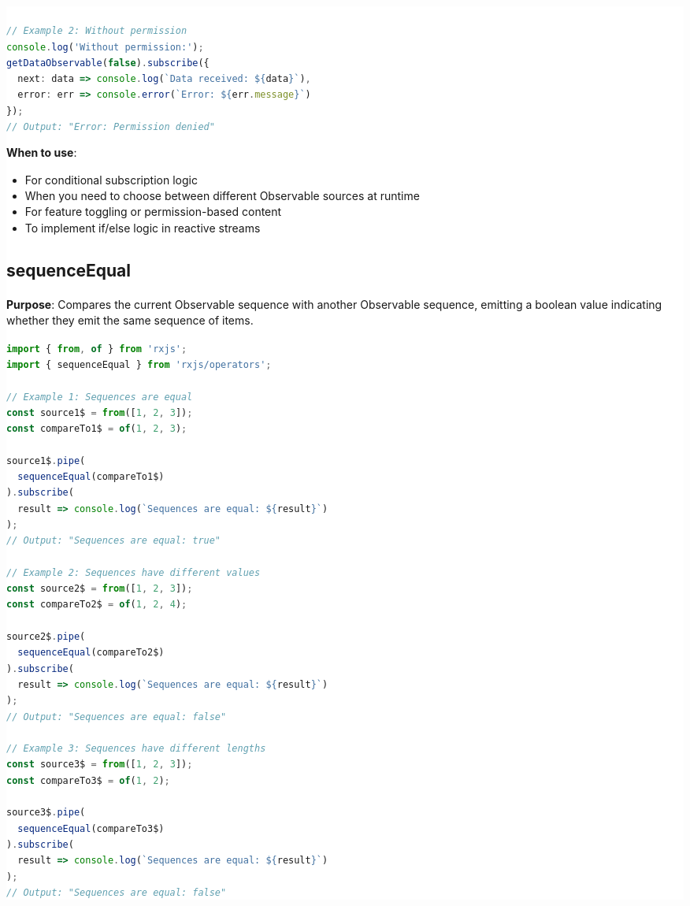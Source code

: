 ```typescript

// Example 2: Without permission
console.log('Without permission:');
getDataObservable(false).subscribe({
  next: data => console.log(`Data received: ${data}`),
  error: err => console.error(`Error: ${err.message}`)
});
// Output: "Error: Permission denied"
```

**When to use**:
- For conditional subscription logic
- When you need to choose between different Observable sources at runtime
- For feature toggling or permission-based content
- To implement if/else logic in reactive streams

## sequenceEqual

**Purpose**: Compares the current Observable sequence with another Observable sequence, emitting a boolean value indicating whether they emit the same sequence of items.

```typescript
import { from, of } from 'rxjs';
import { sequenceEqual } from 'rxjs/operators';

// Example 1: Sequences are equal
const source1$ = from([1, 2, 3]);
const compareTo1$ = of(1, 2, 3);

source1$.pipe(
  sequenceEqual(compareTo1$)
).subscribe(
  result => console.log(`Sequences are equal: ${result}`)
);
// Output: "Sequences are equal: true"

// Example 2: Sequences have different values
const source2$ = from([1, 2, 3]);
const compareTo2$ = of(1, 2, 4);

source2$.pipe(
  sequenceEqual(compareTo2$)
).subscribe(
  result => console.log(`Sequences are equal: ${result}`)
);
// Output: "Sequences are equal: false"

// Example 3: Sequences have different lengths
const source3$ = from([1, 2, 3]);
const compareTo3$ = of(1, 2);

source3$.pipe(
  sequenceEqual(compareTo3$)
).subscribe(
  result => console.log(`Sequences are equal: ${result}`)
);
// Output: "Sequences are equal: false"
```

